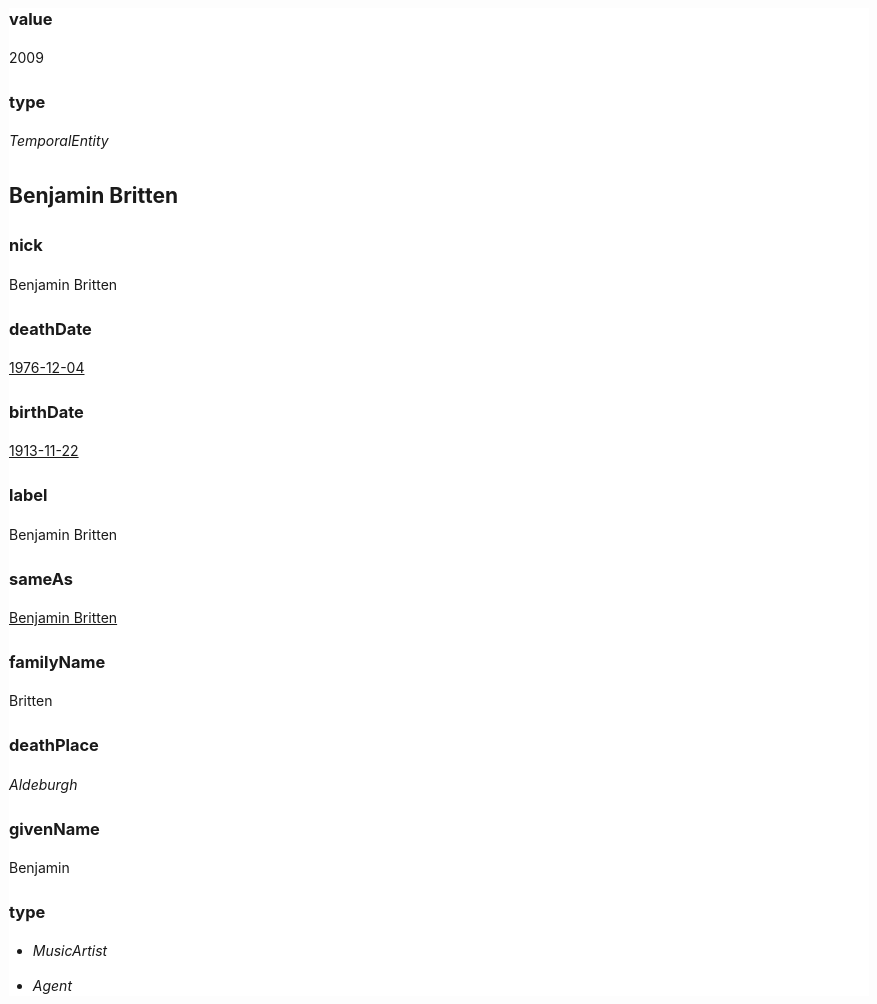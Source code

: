 ### value


2009

### type


*TemporalEntity*

## Benjamin Britten

### nick


Benjamin Britten

### deathDate


[1976-12-04](#1976-12-04)

### birthDate


[1913-11-22](#1913-11-22)

### label


Benjamin Britten

### sameAs


[Benjamin Britten](#Benjamin-Britten)

### familyName


Britten

### deathPlace


*Aldeburgh*

### givenName


Benjamin

### type

 - *MusicArtist*

 - *Agent*
